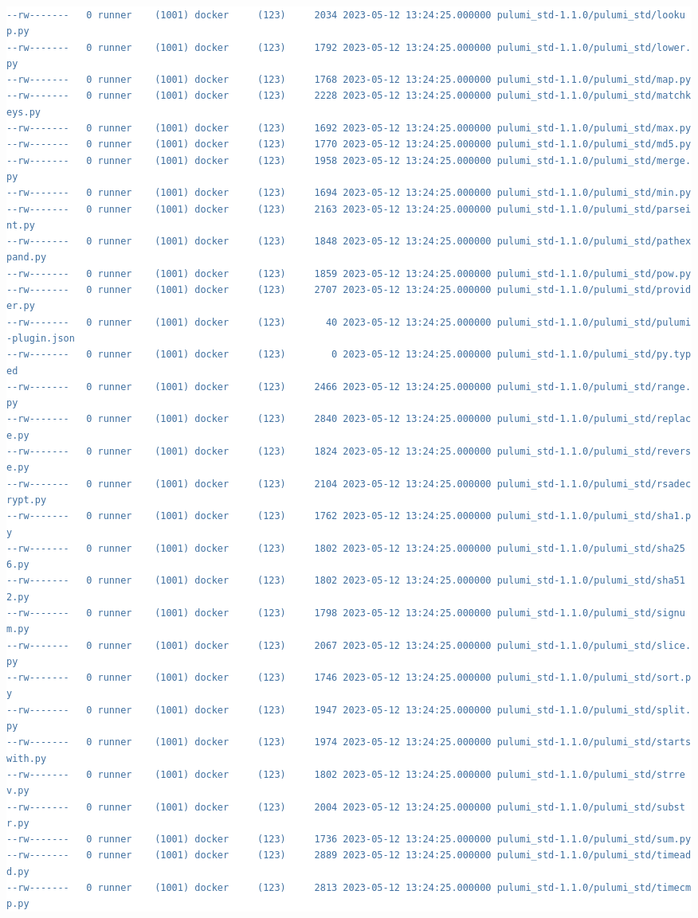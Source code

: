 ```diff
--rw-------   0 runner    (1001) docker     (123)     2034 2023-05-12 13:24:25.000000 pulumi_std-1.1.0/pulumi_std/lookup.py
--rw-------   0 runner    (1001) docker     (123)     1792 2023-05-12 13:24:25.000000 pulumi_std-1.1.0/pulumi_std/lower.py
--rw-------   0 runner    (1001) docker     (123)     1768 2023-05-12 13:24:25.000000 pulumi_std-1.1.0/pulumi_std/map.py
--rw-------   0 runner    (1001) docker     (123)     2228 2023-05-12 13:24:25.000000 pulumi_std-1.1.0/pulumi_std/matchkeys.py
--rw-------   0 runner    (1001) docker     (123)     1692 2023-05-12 13:24:25.000000 pulumi_std-1.1.0/pulumi_std/max.py
--rw-------   0 runner    (1001) docker     (123)     1770 2023-05-12 13:24:25.000000 pulumi_std-1.1.0/pulumi_std/md5.py
--rw-------   0 runner    (1001) docker     (123)     1958 2023-05-12 13:24:25.000000 pulumi_std-1.1.0/pulumi_std/merge.py
--rw-------   0 runner    (1001) docker     (123)     1694 2023-05-12 13:24:25.000000 pulumi_std-1.1.0/pulumi_std/min.py
--rw-------   0 runner    (1001) docker     (123)     2163 2023-05-12 13:24:25.000000 pulumi_std-1.1.0/pulumi_std/parseint.py
--rw-------   0 runner    (1001) docker     (123)     1848 2023-05-12 13:24:25.000000 pulumi_std-1.1.0/pulumi_std/pathexpand.py
--rw-------   0 runner    (1001) docker     (123)     1859 2023-05-12 13:24:25.000000 pulumi_std-1.1.0/pulumi_std/pow.py
--rw-------   0 runner    (1001) docker     (123)     2707 2023-05-12 13:24:25.000000 pulumi_std-1.1.0/pulumi_std/provider.py
--rw-------   0 runner    (1001) docker     (123)       40 2023-05-12 13:24:25.000000 pulumi_std-1.1.0/pulumi_std/pulumi-plugin.json
--rw-------   0 runner    (1001) docker     (123)        0 2023-05-12 13:24:25.000000 pulumi_std-1.1.0/pulumi_std/py.typed
--rw-------   0 runner    (1001) docker     (123)     2466 2023-05-12 13:24:25.000000 pulumi_std-1.1.0/pulumi_std/range.py
--rw-------   0 runner    (1001) docker     (123)     2840 2023-05-12 13:24:25.000000 pulumi_std-1.1.0/pulumi_std/replace.py
--rw-------   0 runner    (1001) docker     (123)     1824 2023-05-12 13:24:25.000000 pulumi_std-1.1.0/pulumi_std/reverse.py
--rw-------   0 runner    (1001) docker     (123)     2104 2023-05-12 13:24:25.000000 pulumi_std-1.1.0/pulumi_std/rsadecrypt.py
--rw-------   0 runner    (1001) docker     (123)     1762 2023-05-12 13:24:25.000000 pulumi_std-1.1.0/pulumi_std/sha1.py
--rw-------   0 runner    (1001) docker     (123)     1802 2023-05-12 13:24:25.000000 pulumi_std-1.1.0/pulumi_std/sha256.py
--rw-------   0 runner    (1001) docker     (123)     1802 2023-05-12 13:24:25.000000 pulumi_std-1.1.0/pulumi_std/sha512.py
--rw-------   0 runner    (1001) docker     (123)     1798 2023-05-12 13:24:25.000000 pulumi_std-1.1.0/pulumi_std/signum.py
--rw-------   0 runner    (1001) docker     (123)     2067 2023-05-12 13:24:25.000000 pulumi_std-1.1.0/pulumi_std/slice.py
--rw-------   0 runner    (1001) docker     (123)     1746 2023-05-12 13:24:25.000000 pulumi_std-1.1.0/pulumi_std/sort.py
--rw-------   0 runner    (1001) docker     (123)     1947 2023-05-12 13:24:25.000000 pulumi_std-1.1.0/pulumi_std/split.py
--rw-------   0 runner    (1001) docker     (123)     1974 2023-05-12 13:24:25.000000 pulumi_std-1.1.0/pulumi_std/startswith.py
--rw-------   0 runner    (1001) docker     (123)     1802 2023-05-12 13:24:25.000000 pulumi_std-1.1.0/pulumi_std/strrev.py
--rw-------   0 runner    (1001) docker     (123)     2004 2023-05-12 13:24:25.000000 pulumi_std-1.1.0/pulumi_std/substr.py
--rw-------   0 runner    (1001) docker     (123)     1736 2023-05-12 13:24:25.000000 pulumi_std-1.1.0/pulumi_std/sum.py
--rw-------   0 runner    (1001) docker     (123)     2889 2023-05-12 13:24:25.000000 pulumi_std-1.1.0/pulumi_std/timeadd.py
--rw-------   0 runner    (1001) docker     (123)     2813 2023-05-12 13:24:25.000000 pulumi_std-1.1.0/pulumi_std/timecmp.py
```